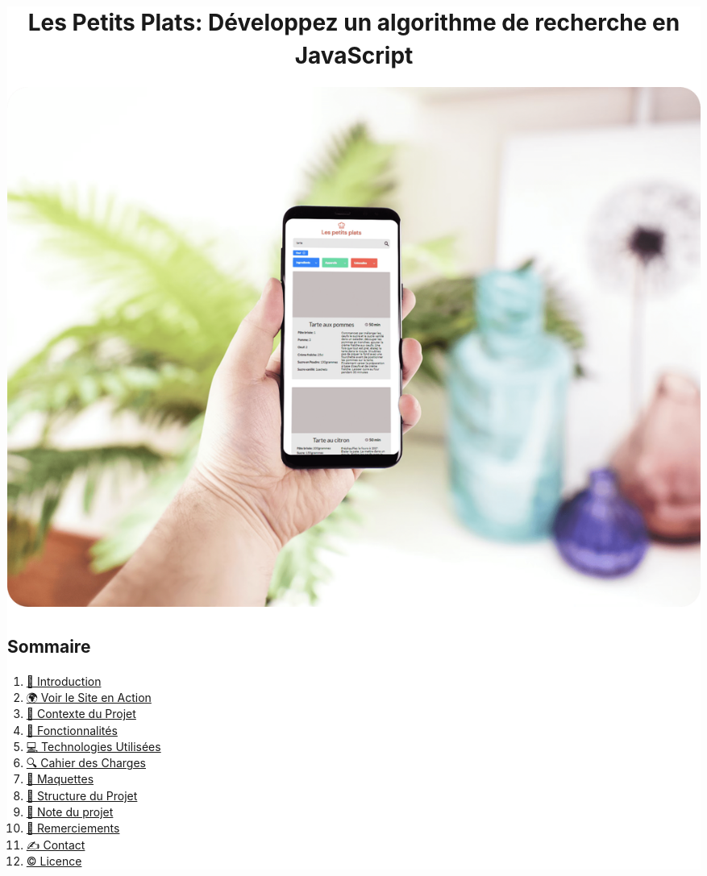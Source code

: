 <h1 align="center">
    Les Petits Plats: Développez un algorithme de recherche en JavaScript
</h1>

![Bannière Les Petits Plats](./banner.png)

## Sommaire
1. [🌟 Introduction](#introduction-fr)
2. [🌍 Voir le Site en Action](#demo-fr)
3. [📜 Contexte du Projet](#context-fr)
4. [🚀 Fonctionnalités](#features-fr)
5. [💻 Technologies Utilisées](#technologies-fr)
6. [🔍 Cahier des Charges](#specifications-fr)
7. [🎨 Maquettes](#models-fr)
8. [📁 Structure du Projet](#structure-fr)
9. [📝 Note du projet](#project-note-fr)
10. [👏 Remerciements](#thanks-fr)
11. [✍️ Contact](#contact-fr)
12. [©️ Licence](#licence-fr)
